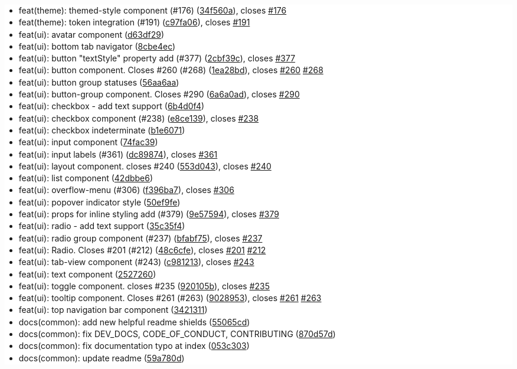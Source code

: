 * feat(theme): themed-style component (#176) ([34f560a](https://github.com/akveo/react-native-ui-kitten/commit/34f560a)), closes [#176](https://github.com/akveo/react-native-ui-kitten/issues/176)
* feat(theme): token integration (#191) ([c97fa06](https://github.com/akveo/react-native-ui-kitten/commit/c97fa06)), closes [#191](https://github.com/akveo/react-native-ui-kitten/issues/191)
* feat(ui): avatar component ([d63df29](https://github.com/akveo/react-native-ui-kitten/commit/d63df29))
* feat(ui): bottom tab navigator ([8cbe4ec](https://github.com/akveo/react-native-ui-kitten/commit/8cbe4ec))
* feat(ui): button "textStyle" property add (#377) ([2cbf39c](https://github.com/akveo/react-native-ui-kitten/commit/2cbf39c)), closes [#377](https://github.com/akveo/react-native-ui-kitten/issues/377)
* feat(ui): button component. Closes #260 (#268) ([1ea28bd](https://github.com/akveo/react-native-ui-kitten/commit/1ea28bd)), closes [#260](https://github.com/akveo/react-native-ui-kitten/issues/260) [#268](https://github.com/akveo/react-native-ui-kitten/issues/268)
* feat(ui): button group statuses ([56aa6aa](https://github.com/akveo/react-native-ui-kitten/commit/56aa6aa))
* feat(ui): button-group component. Closes #290 ([6a6a0ad](https://github.com/akveo/react-native-ui-kitten/commit/6a6a0ad)), closes [#290](https://github.com/akveo/react-native-ui-kitten/issues/290)
* feat(ui): checkbox - add text support ([6b4d0f4](https://github.com/akveo/react-native-ui-kitten/commit/6b4d0f4))
* feat(ui): checkbox component (#238) ([e8ce139](https://github.com/akveo/react-native-ui-kitten/commit/e8ce139)), closes [#238](https://github.com/akveo/react-native-ui-kitten/issues/238)
* feat(ui): checkbox indeterminate ([b1e6071](https://github.com/akveo/react-native-ui-kitten/commit/b1e6071))
* feat(ui): input component ([74fac39](https://github.com/akveo/react-native-ui-kitten/commit/74fac39))
* feat(ui): input labels (#361) ([dc89874](https://github.com/akveo/react-native-ui-kitten/commit/dc89874)), closes [#361](https://github.com/akveo/react-native-ui-kitten/issues/361)
* feat(ui): layout component. closes #240 ([553d043](https://github.com/akveo/react-native-ui-kitten/commit/553d043)), closes [#240](https://github.com/akveo/react-native-ui-kitten/issues/240)
* feat(ui): list component ([42dbbe6](https://github.com/akveo/react-native-ui-kitten/commit/42dbbe6))
* feat(ui): overflow-menu (#306) ([f396ba7](https://github.com/akveo/react-native-ui-kitten/commit/f396ba7)), closes [#306](https://github.com/akveo/react-native-ui-kitten/issues/306)
* feat(ui): popover indicator style ([50ef9fe](https://github.com/akveo/react-native-ui-kitten/commit/50ef9fe))
* feat(ui): props for inline styling add (#379) ([9e57594](https://github.com/akveo/react-native-ui-kitten/commit/9e57594)), closes [#379](https://github.com/akveo/react-native-ui-kitten/issues/379)
* feat(ui): radio - add text support ([35c35f4](https://github.com/akveo/react-native-ui-kitten/commit/35c35f4))
* feat(ui): radio group component (#237) ([bfabf75](https://github.com/akveo/react-native-ui-kitten/commit/bfabf75)), closes [#237](https://github.com/akveo/react-native-ui-kitten/issues/237)
* feat(ui): Radio. Closes #201 (#212) ([48c6cfe](https://github.com/akveo/react-native-ui-kitten/commit/48c6cfe)), closes [#201](https://github.com/akveo/react-native-ui-kitten/issues/201) [#212](https://github.com/akveo/react-native-ui-kitten/issues/212)
* feat(ui): tab-view component (#243) ([c981213](https://github.com/akveo/react-native-ui-kitten/commit/c981213)), closes [#243](https://github.com/akveo/react-native-ui-kitten/issues/243)
* feat(ui): text component ([2527260](https://github.com/akveo/react-native-ui-kitten/commit/2527260))
* feat(ui): toggle component. closes #235 ([920105b](https://github.com/akveo/react-native-ui-kitten/commit/920105b)), closes [#235](https://github.com/akveo/react-native-ui-kitten/issues/235)
* feat(ui): tooltip component. Closes #261 (#263) ([9028953](https://github.com/akveo/react-native-ui-kitten/commit/9028953)), closes [#261](https://github.com/akveo/react-native-ui-kitten/issues/261) [#263](https://github.com/akveo/react-native-ui-kitten/issues/263)
* feat(ui): top navigation bar component ([3421311](https://github.com/akveo/react-native-ui-kitten/commit/3421311))
* docs(common): add new helpful readme shields ([55065cd](https://github.com/akveo/react-native-ui-kitten/commit/55065cd))
* docs(common): fix DEV_DOCS, CODE_OF_CONDUCT, CONTRIBUTING ([870d57d](https://github.com/akveo/react-native-ui-kitten/commit/870d57d))
* docs(common): fix documentation typo at index ([053c303](https://github.com/akveo/react-native-ui-kitten/commit/053c303))
* docs(common): update readme ([59a780d](https://github.com/akveo/react-native-ui-kitten/commit/59a780d))